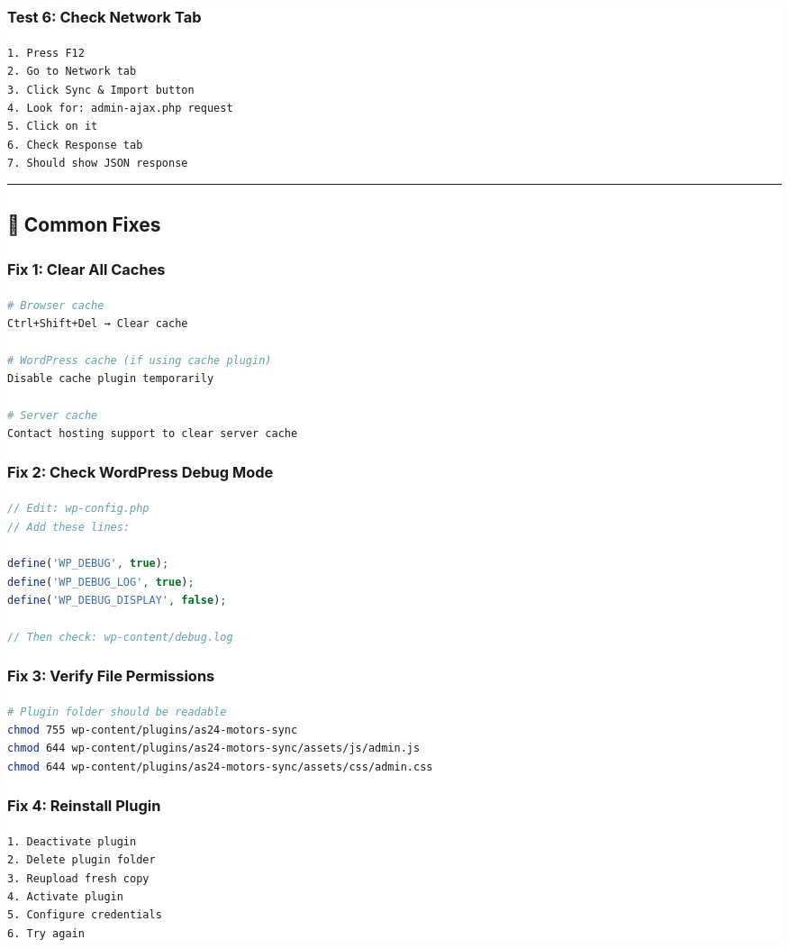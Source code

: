 ### Test 6: Check Network Tab
```
1. Press F12
2. Go to Network tab
3. Click Sync & Import button
4. Look for: admin-ajax.php request
5. Click on it
6. Check Response tab
7. Should show JSON response
```

---

## 🔧 **Common Fixes**

### Fix 1: Clear All Caches
```bash
# Browser cache
Ctrl+Shift+Del → Clear cache

# WordPress cache (if using cache plugin)
Disable cache plugin temporarily

# Server cache
Contact hosting support to clear server cache
```

### Fix 2: Check WordPress Debug Mode
```php
// Edit: wp-config.php
// Add these lines:

define('WP_DEBUG', true);
define('WP_DEBUG_LOG', true);
define('WP_DEBUG_DISPLAY', false);

// Then check: wp-content/debug.log
```

### Fix 3: Verify File Permissions
```bash
# Plugin folder should be readable
chmod 755 wp-content/plugins/as24-motors-sync
chmod 644 wp-content/plugins/as24-motors-sync/assets/js/admin.js
chmod 644 wp-content/plugins/as24-motors-sync/assets/css/admin.css
```

### Fix 4: Reinstall Plugin
```
1. Deactivate plugin
2. Delete plugin folder
3. Reupload fresh copy
4. Activate plugin
5. Configure credentials
6. Try again
```
